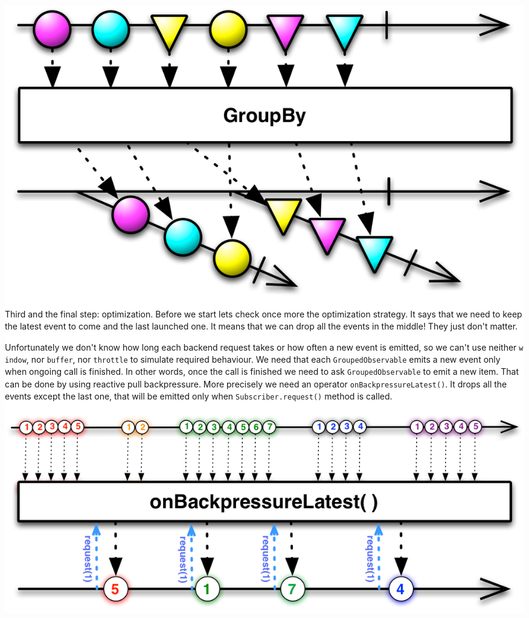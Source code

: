 ![GroupBy marble diagram](groupBy.png)

Third and the final step: optimization. Before we start lets check once more the optimization 
strategy. It says that we need to keep the latest event to come and the last launched one. It 
means that we can drop all the events in the middle! They just don't matter. 

Unfortunately we don't know how long each backend request takes or how often a new event is emitted,
so we can't use neither `window`, nor `buffer`, nor `throttle` to simulate required behaviour. We 
need that each `GroupedObservable` emits a new event only when ongoing call is finished. In other 
words, once the call is finished we need to ask `GroupedObservable` to emit a new item. That can be done by 
using reactive pull backpressure. More precisely we need an operator `onBackpressureLatest()`. It drops 
all the events except the last one, that will be emitted only when `Subscriber.request()` method 
is called.

![OnBackpressureLatest marble diagram](onBackpressueLatest.png)
